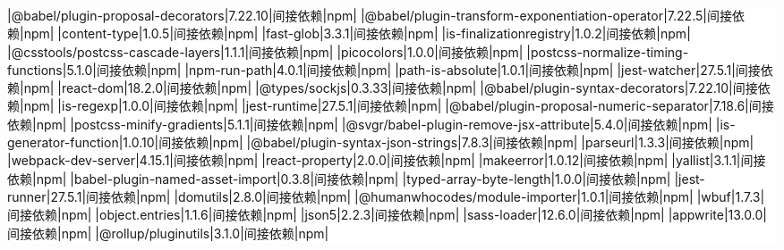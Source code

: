 |@babel/plugin-proposal-decorators|7.22.10|间接依赖|npm|
|@babel/plugin-transform-exponentiation-operator|7.22.5|间接依赖|npm|
|content-type|1.0.5|间接依赖|npm|
|fast-glob|3.3.1|间接依赖|npm|
|is-finalizationregistry|1.0.2|间接依赖|npm|
|@csstools/postcss-cascade-layers|1.1.1|间接依赖|npm|
|picocolors|1.0.0|间接依赖|npm|
|postcss-normalize-timing-functions|5.1.0|间接依赖|npm|
|npm-run-path|4.0.1|间接依赖|npm|
|path-is-absolute|1.0.1|间接依赖|npm|
|jest-watcher|27.5.1|间接依赖|npm|
|react-dom|18.2.0|间接依赖|npm|
|@types/sockjs|0.3.33|间接依赖|npm|
|@babel/plugin-syntax-decorators|7.22.10|间接依赖|npm|
|is-regexp|1.0.0|间接依赖|npm|
|jest-runtime|27.5.1|间接依赖|npm|
|@babel/plugin-proposal-numeric-separator|7.18.6|间接依赖|npm|
|postcss-minify-gradients|5.1.1|间接依赖|npm|
|@svgr/babel-plugin-remove-jsx-attribute|5.4.0|间接依赖|npm|
|is-generator-function|1.0.10|间接依赖|npm|
|@babel/plugin-syntax-json-strings|7.8.3|间接依赖|npm|
|parseurl|1.3.3|间接依赖|npm|
|webpack-dev-server|4.15.1|间接依赖|npm|
|react-property|2.0.0|间接依赖|npm|
|makeerror|1.0.12|间接依赖|npm|
|yallist|3.1.1|间接依赖|npm|
|babel-plugin-named-asset-import|0.3.8|间接依赖|npm|
|typed-array-byte-length|1.0.0|间接依赖|npm|
|jest-runner|27.5.1|间接依赖|npm|
|domutils|2.8.0|间接依赖|npm|
|@humanwhocodes/module-importer|1.0.1|间接依赖|npm|
|wbuf|1.7.3|间接依赖|npm|
|object.entries|1.1.6|间接依赖|npm|
|json5|2.2.3|间接依赖|npm|
|sass-loader|12.6.0|间接依赖|npm|
|appwrite|13.0.0|间接依赖|npm|
|@rollup/pluginutils|3.1.0|间接依赖|npm|